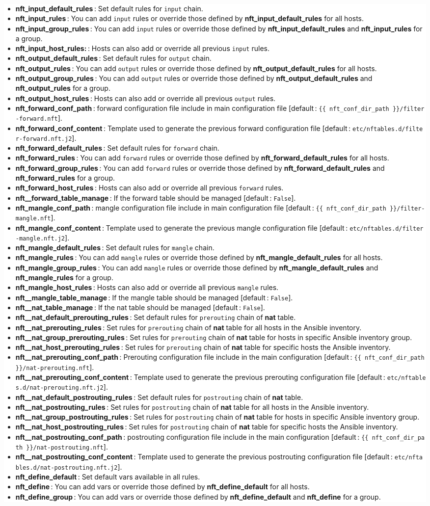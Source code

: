 * **nft_input_default_rules** : Set default rules for `input` chain.
* **nft_input_rules** : You can add `input` rules or override those defined by **nft_input_default_rules** for all hosts.
* **nft_input_group_rules** : You can add `input` rules or override those defined by **nft_input_default_rules** and **nft_input_rules** for a group.
* **nft_input_host_rules:** : Hosts can also add or override all previous `input` rules.
* **nft_output_default_rules** : Set default rules for `output` chain.
* **nft_output_rules** : You can add `output` rules or override those defined by **nft_output_default_rules** for all hosts.
* **nft_output_group_rules** : You can add `output` rules or override those defined by **nft_output_default_rules** and **nft_output_rules** for a group.
* **nft_output_host_rules** : Hosts can also add or override all previous `output` rules.
* **nft_forward_conf_path** : forward configuration file include in main configuration file [default : `{{ nft_conf_dir_path }}/filter-forward.nft`].
* **nft_forward_conf_content** : Template used to generate the previous forward configuration file [default : `etc/nftables.d/filter-forward.nft.j2`].
* **nft_forward_default_rules** : Set default rules for `forward` chain.
* **nft_forward_rules** : You can add `forward` rules or override those defined by **nft_forward_default_rules** for all hosts.
* **nft_forward_group_rules** : You can add `forward` rules or override those defined by **nft_forward_default_rules** and **nft_forward_rules** for a group.
* **nft_forward_host_rules** : Hosts can also add or override all previous `forward` rules.
* **nft__forward_table_manage** : If the forward table should be managed [default : `False`].
* **nft_mangle_conf_path** : mangle configuration file include in main configuration file [default : `{{ nft_conf_dir_path }}/filter-mangle.nft`].
* **nft_mangle_conf_content** : Template used to generate the previous mangle configuration file [default : `etc/nftables.d/filter-mangle.nft.j2`].
* **nft_mangle_default_rules** : Set default rules for `mangle` chain.
* **nft_mangle_rules** : You can add `mangle` rules or override those defined by **nft_mangle_default_rules** for all hosts.
* **nft_mangle_group_rules** : You can add `mangle` rules or override those defined by **nft_mangle_default_rules** and **nft_mangle_rules** for a group.
* **nft_mangle_host_rules** : Hosts can also add or override all previous `mangle` rules.
* **nft__mangle_table_manage** : If the mangle table should be managed [default : `False`].
* **nft__nat_table_manage** : If the nat table should be managed [default : `False`].
* **nft__nat_default_prerouting_rules** : Set default rules for `prerouting` chain of **nat** table.
* **nft__nat_prerouting_rules** : Set rules for `prerouting` chain of **nat** table for all hosts in the Ansible inventory.
* **nft__nat_group_prerouting_rules** : Set rules for `prerouting` chain of **nat** table for hosts in specific Ansible inventory group.
* **nft__nat_host_prerouting_rules** : Set rules for `prerouting` chain of **nat** table for specific hosts the Ansible inventory.
* **nft__nat_prerouting_conf_path** : Prerouting configuration file include in the main configuration [default : `{{ nft_conf_dir_path }}/nat-prerouting.nft`].
* **nft__nat_prerouting_conf_content** : Template used to generate the previous prerouting configuration file [default : `etc/nftables.d/nat-prerouting.nft.j2`].
* **nft__nat_default_postrouting_rules** : Set default rules for `postrouting` chain of **nat** table.
* **nft__nat_postrouting_rules** : Set rules for `postrouting` chain of **nat** table for all hosts in the Ansible inventory.
* **nft__nat_group_postrouting_rules** : Set rules for `postrouting` chain of **nat** table for hosts in specific Ansible inventory group.
* **nft__nat_host_postrouting_rules** : Set rules for `postrouting` chain of **nat** table for specific hosts the Ansible inventory.
* **nft__nat_postrouting_conf_path** : postrouting configuration file include in the main configuration [default : `{{ nft_conf_dir_path }}/nat-postrouting.nft`].
* **nft__nat_postrouting_conf_content** : Template used to generate the previous postrouting configuration file [default : `etc/nftables.d/nat-postrouting.nft.j2`].
* **nft_define_default** : Set default vars available in all rules.
* **nft_define** : You can add vars or override those defined by **nft_define_default** for all hosts.
* **nft_define_group** : You can add vars or override those defined by **nft_define_default** and **nft_define** for a group.

[gogs to github hook]: https://stackoverflow.com/a/21998477
[nftables source]: https://github.com/ipr-cnrs/nftables
[nftables github]: https://github.com/ipr-cnrs/nftables
[wtfpl website]: http://www.wtfpl.net/about/
[ipr website]: https://ipr.univ-rennes.fr/
[mikegleasonjr firewall github]: https://github.com/mikegleasonjr/ansible-role-firewall